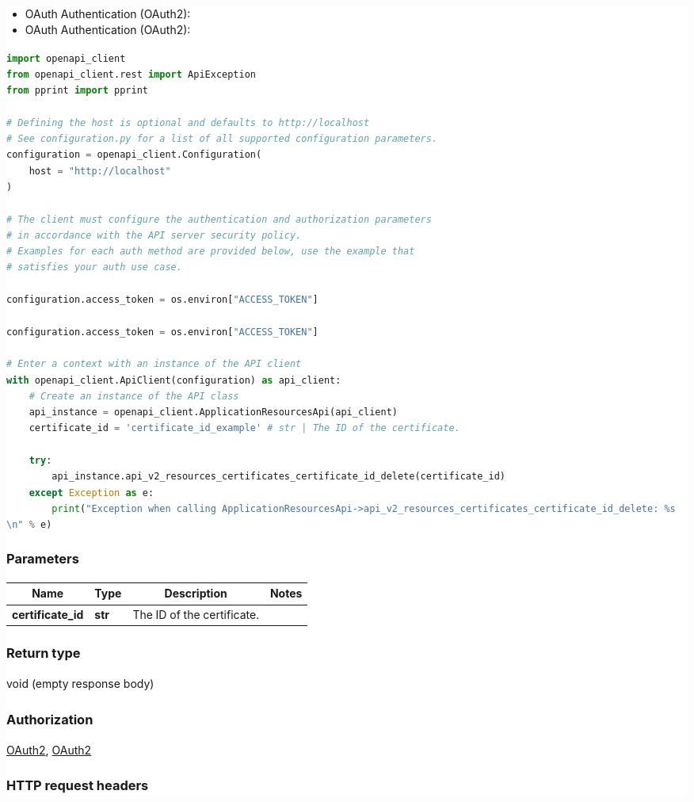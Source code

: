 * OAuth Authentication (OAuth2):
* OAuth Authentication (OAuth2):

```python
import openapi_client
from openapi_client.rest import ApiException
from pprint import pprint

# Defining the host is optional and defaults to http://localhost
# See configuration.py for a list of all supported configuration parameters.
configuration = openapi_client.Configuration(
    host = "http://localhost"
)

# The client must configure the authentication and authorization parameters
# in accordance with the API server security policy.
# Examples for each auth method are provided below, use the example that
# satisfies your auth use case.

configuration.access_token = os.environ["ACCESS_TOKEN"]

configuration.access_token = os.environ["ACCESS_TOKEN"]

# Enter a context with an instance of the API client
with openapi_client.ApiClient(configuration) as api_client:
    # Create an instance of the API class
    api_instance = openapi_client.ApplicationResourcesApi(api_client)
    certificate_id = 'certificate_id_example' # str | The ID of the certificate.

    try:
        api_instance.api_v2_resources_certificates_certificate_id_delete(certificate_id)
    except Exception as e:
        print("Exception when calling ApplicationResourcesApi->api_v2_resources_certificates_certificate_id_delete: %s\n" % e)
```



### Parameters


Name | Type | Description  | Notes
------------- | ------------- | ------------- | -------------
 **certificate_id** | **str**| The ID of the certificate. | 

### Return type

void (empty response body)

### Authorization

[OAuth2](../README.md#OAuth2), [OAuth2](../README.md#OAuth2)

### HTTP request headers

